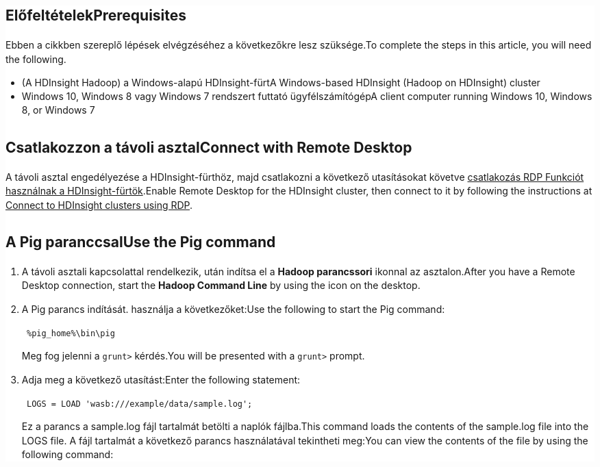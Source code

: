## <span data-ttu-id="5a3b6-110"><a id="prereq"></a>Előfeltételek</span><span class="sxs-lookup"><span data-stu-id="5a3b6-110"><a id="prereq"></a>Prerequisites</span></span>
<span data-ttu-id="5a3b6-111">Ebben a cikkben szereplő lépések elvégzéséhez a következőkre lesz szüksége.</span><span class="sxs-lookup"><span data-stu-id="5a3b6-111">To complete the steps in this article, you will need the following.</span></span>

* <span data-ttu-id="5a3b6-112">(A HDInsight Hadoop) a Windows-alapú HDInsight-fürt</span><span class="sxs-lookup"><span data-stu-id="5a3b6-112">A Windows-based HDInsight (Hadoop on HDInsight) cluster</span></span>
* <span data-ttu-id="5a3b6-113">Windows 10, Windows 8 vagy Windows 7 rendszert futtató ügyfélszámítógép</span><span class="sxs-lookup"><span data-stu-id="5a3b6-113">A client computer running Windows 10, Windows 8, or Windows 7</span></span>

## <span data-ttu-id="5a3b6-114"><a id="connect"></a>Csatlakozzon a távoli asztal</span><span class="sxs-lookup"><span data-stu-id="5a3b6-114"><a id="connect"></a>Connect with Remote Desktop</span></span>
<span data-ttu-id="5a3b6-115">A távoli asztal engedélyezése a HDInsight-fürthöz, majd csatlakozni a következő utasításokat követve [csatlakozás RDP Funkciót használnak a HDInsight-fürtök](hdinsight-administer-use-management-portal.md#connect-to-clusters-using-rdp).</span><span class="sxs-lookup"><span data-stu-id="5a3b6-115">Enable Remote Desktop for the HDInsight cluster, then connect to it by following the instructions at [Connect to HDInsight clusters using RDP](hdinsight-administer-use-management-portal.md#connect-to-clusters-using-rdp).</span></span>

## <span data-ttu-id="5a3b6-116"><a id="pig"></a>A Pig paranccsal</span><span class="sxs-lookup"><span data-stu-id="5a3b6-116"><a id="pig"></a>Use the Pig command</span></span>
1. <span data-ttu-id="5a3b6-117">A távoli asztali kapcsolattal rendelkezik, után indítsa el a **Hadoop parancssori** ikonnal az asztalon.</span><span class="sxs-lookup"><span data-stu-id="5a3b6-117">After you have a Remote Desktop connection, start the **Hadoop Command Line** by using the icon on the desktop.</span></span>
2. <span data-ttu-id="5a3b6-118">A Pig parancs indítását. használja a következőket:</span><span class="sxs-lookup"><span data-stu-id="5a3b6-118">Use the following to start the Pig command:</span></span>

        %pig_home%\bin\pig

    <span data-ttu-id="5a3b6-119">Meg fog jelenni a `grunt>` kérdés.</span><span class="sxs-lookup"><span data-stu-id="5a3b6-119">You will be presented with a `grunt>` prompt.</span></span>
3. <span data-ttu-id="5a3b6-120">Adja meg a következő utasítást:</span><span class="sxs-lookup"><span data-stu-id="5a3b6-120">Enter the following statement:</span></span>

        LOGS = LOAD 'wasb:///example/data/sample.log';

    <span data-ttu-id="5a3b6-121">Ez a parancs a sample.log fájl tartalmát betölti a naplók fájlba.</span><span class="sxs-lookup"><span data-stu-id="5a3b6-121">This command loads the contents of the sample.log file into the LOGS file.</span></span> <span data-ttu-id="5a3b6-122">A fájl tartalmát a következő parancs használatával tekintheti meg:</span><span class="sxs-lookup"><span data-stu-id="5a3b6-122">You can view the contents of the file by using the following command:</span></span>
